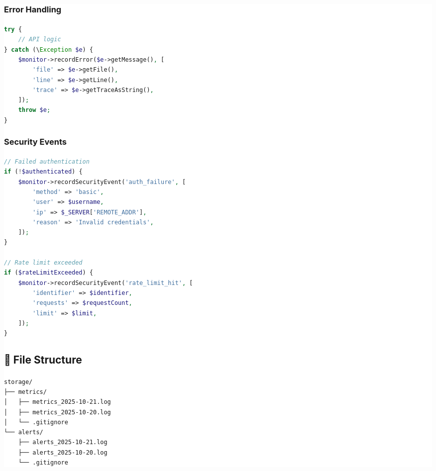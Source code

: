 ### Error Handling

```php
try {
    // API logic
} catch (\Exception $e) {
    $monitor->recordError($e->getMessage(), [
        'file' => $e->getFile(),
        'line' => $e->getLine(),
        'trace' => $e->getTraceAsString(),
    ]);
    throw $e;
}
```

### Security Events

```php
// Failed authentication
if (!$authenticated) {
    $monitor->recordSecurityEvent('auth_failure', [
        'method' => 'basic',
        'user' => $username,
        'ip' => $_SERVER['REMOTE_ADDR'],
        'reason' => 'Invalid credentials',
    ]);
}

// Rate limit exceeded
if ($rateLimitExceeded) {
    $monitor->recordSecurityEvent('rate_limit_hit', [
        'identifier' => $identifier,
        'requests' => $requestCount,
        'limit' => $limit,
    ]);
}
```

## 📁 File Structure

```
storage/
├── metrics/
│   ├── metrics_2025-10-21.log
│   ├── metrics_2025-10-20.log
│   └── .gitignore
└── alerts/
    ├── alerts_2025-10-21.log
    ├── alerts_2025-10-20.log
    └── .gitignore
```

